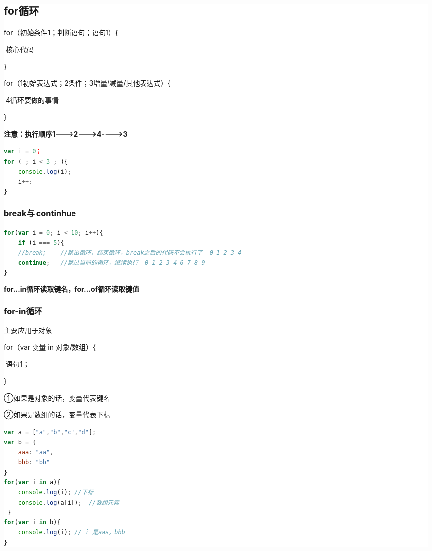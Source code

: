 ## for循环

for（初始条件1；判断语句；语句1）{

​	核心代码

}

for（1初始表达式；2条件；3增量/减量/其他表达式）{

​	4循环要做的事情

}

**注意：执行顺序1--->2--->4---->3**

```js
var i = 0；
for ( ; i < 3 ; ){
 	console.log(i);
	i++;
}
```

### break与 continhue

```js
for(var i = 0; i < 10; i++){
	if (i === 5){
	//break;	//跳出循环，结束循环，break之后的代码不会执行了  0 1 2 3 4
	continue;	//跳过当前的循环，继续执行  0 1 2 3 4 6 7 8 9
}
```

**for…in循环读取键名，for…of循环读取键值**

### for-in循环

主要应用于对象

for（var 变量 in 对象/数组）{

​	语句1；

}

①如果是对象的话，变量代表键名

②如果是数组的话，变量代表下标

```js
var a = ["a","b","c","d"];
var b = {
    aaa: "aa",
    bbb: "bb"
}
for(var i in a){
    console.log(i);	//下标
    console.log(a[i]);  //数组元素
 }
for(var i in b){
    console.log(i); // i 是aaa，bbb
}
```
